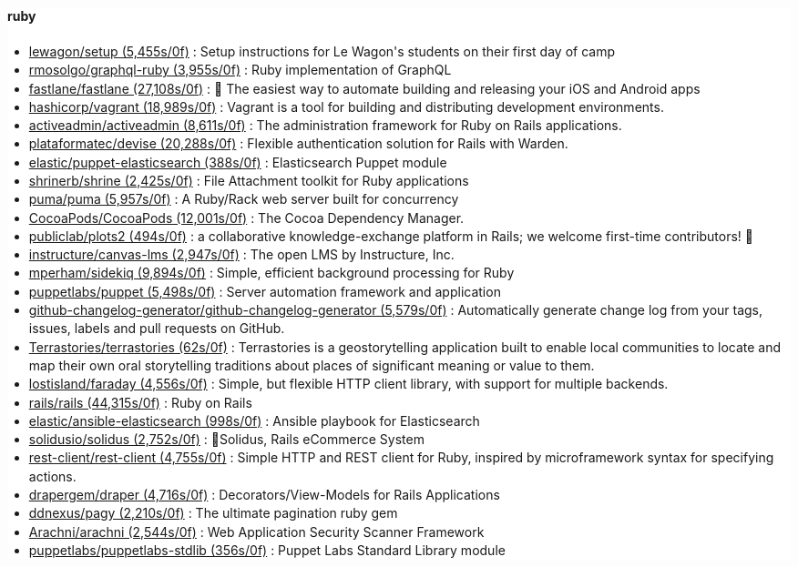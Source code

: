 #### ruby
* [lewagon/setup (5,455s/0f)](https://github.com/lewagon/setup) : Setup instructions for Le Wagon's students on their first day of camp
* [rmosolgo/graphql-ruby (3,955s/0f)](https://github.com/rmosolgo/graphql-ruby) : Ruby implementation of GraphQL
* [fastlane/fastlane (27,108s/0f)](https://github.com/fastlane/fastlane) : 🚀 The easiest way to automate building and releasing your iOS and Android apps
* [hashicorp/vagrant (18,989s/0f)](https://github.com/hashicorp/vagrant) : Vagrant is a tool for building and distributing development environments.
* [activeadmin/activeadmin (8,611s/0f)](https://github.com/activeadmin/activeadmin) : The administration framework for Ruby on Rails applications.
* [plataformatec/devise (20,288s/0f)](https://github.com/plataformatec/devise) : Flexible authentication solution for Rails with Warden.
* [elastic/puppet-elasticsearch (388s/0f)](https://github.com/elastic/puppet-elasticsearch) : Elasticsearch Puppet module
* [shrinerb/shrine (2,425s/0f)](https://github.com/shrinerb/shrine) : File Attachment toolkit for Ruby applications
* [puma/puma (5,957s/0f)](https://github.com/puma/puma) : A Ruby/Rack web server built for concurrency
* [CocoaPods/CocoaPods (12,001s/0f)](https://github.com/CocoaPods/CocoaPods) : The Cocoa Dependency Manager.
* [publiclab/plots2 (494s/0f)](https://github.com/publiclab/plots2) : a collaborative knowledge-exchange platform in Rails; we welcome first-time contributors! 🎈
* [instructure/canvas-lms (2,947s/0f)](https://github.com/instructure/canvas-lms) : The open LMS by Instructure, Inc.
* [mperham/sidekiq (9,894s/0f)](https://github.com/mperham/sidekiq) : Simple, efficient background processing for Ruby
* [puppetlabs/puppet (5,498s/0f)](https://github.com/puppetlabs/puppet) : Server automation framework and application
* [github-changelog-generator/github-changelog-generator (5,579s/0f)](https://github.com/github-changelog-generator/github-changelog-generator) : Automatically generate change log from your tags, issues, labels and pull requests on GitHub.
* [Terrastories/terrastories (62s/0f)](https://github.com/Terrastories/terrastories) : Terrastories is a geostorytelling application built to enable local communities to locate and map their own oral storytelling traditions about places of significant meaning or value to them.
* [lostisland/faraday (4,556s/0f)](https://github.com/lostisland/faraday) : Simple, but flexible HTTP client library, with support for multiple backends.
* [rails/rails (44,315s/0f)](https://github.com/rails/rails) : Ruby on Rails
* [elastic/ansible-elasticsearch (998s/0f)](https://github.com/elastic/ansible-elasticsearch) : Ansible playbook for Elasticsearch
* [solidusio/solidus (2,752s/0f)](https://github.com/solidusio/solidus) : 🛒Solidus, Rails eCommerce System
* [rest-client/rest-client (4,755s/0f)](https://github.com/rest-client/rest-client) : Simple HTTP and REST client for Ruby, inspired by microframework syntax for specifying actions.
* [drapergem/draper (4,716s/0f)](https://github.com/drapergem/draper) : Decorators/View-Models for Rails Applications
* [ddnexus/pagy (2,210s/0f)](https://github.com/ddnexus/pagy) : The ultimate pagination ruby gem
* [Arachni/arachni (2,544s/0f)](https://github.com/Arachni/arachni) : Web Application Security Scanner Framework
* [puppetlabs/puppetlabs-stdlib (356s/0f)](https://github.com/puppetlabs/puppetlabs-stdlib) : Puppet Labs Standard Library module
